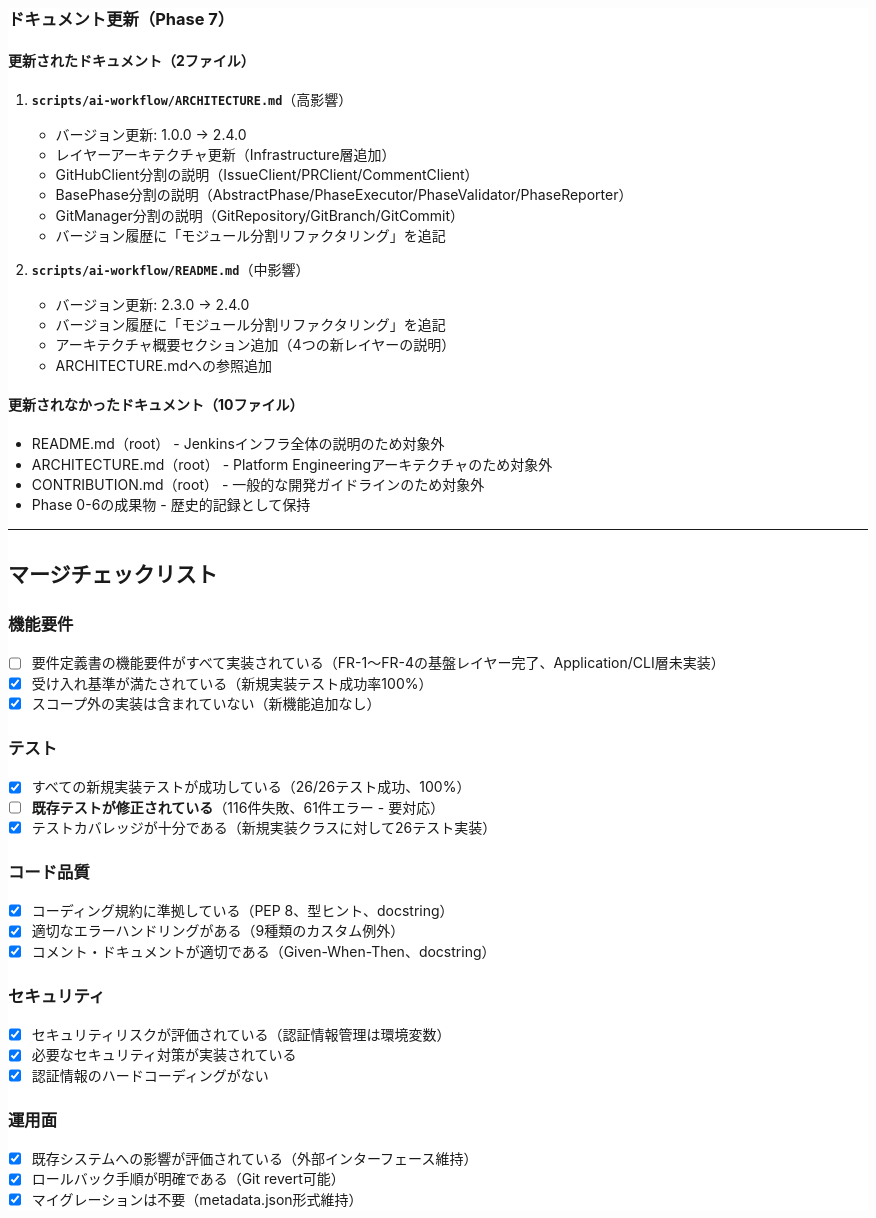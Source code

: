 
### ドキュメント更新（Phase 7）

#### 更新されたドキュメント（2ファイル）

1. **`scripts/ai-workflow/ARCHITECTURE.md`**（高影響）
   - バージョン更新: 1.0.0 → 2.4.0
   - レイヤーアーキテクチャ更新（Infrastructure層追加）
   - GitHubClient分割の説明（IssueClient/PRClient/CommentClient）
   - BasePhase分割の説明（AbstractPhase/PhaseExecutor/PhaseValidator/PhaseReporter）
   - GitManager分割の説明（GitRepository/GitBranch/GitCommit）
   - バージョン履歴に「モジュール分割リファクタリング」を追記

2. **`scripts/ai-workflow/README.md`**（中影響）
   - バージョン更新: 2.3.0 → 2.4.0
   - バージョン履歴に「モジュール分割リファクタリング」を追記
   - アーキテクチャ概要セクション追加（4つの新レイヤーの説明）
   - ARCHITECTURE.mdへの参照追加

#### 更新されなかったドキュメント（10ファイル）

- README.md（root） - Jenkinsインフラ全体の説明のため対象外
- ARCHITECTURE.md（root） - Platform Engineeringアーキテクチャのため対象外
- CONTRIBUTION.md（root） - 一般的な開発ガイドラインのため対象外
- Phase 0-6の成果物 - 歴史的記録として保持

---

## マージチェックリスト

### 機能要件
- [ ] 要件定義書の機能要件がすべて実装されている（FR-1～FR-4の基盤レイヤー完了、Application/CLI層未実装）
- [x] 受け入れ基準が満たされている（新規実装テスト成功率100%）
- [x] スコープ外の実装は含まれていない（新機能追加なし）

### テスト
- [x] すべての新規実装テストが成功している（26/26テスト成功、100%）
- [ ] **既存テストが修正されている**（116件失敗、61件エラー - 要対応）
- [x] テストカバレッジが十分である（新規実装クラスに対して26テスト実装）

### コード品質
- [x] コーディング規約に準拠している（PEP 8、型ヒント、docstring）
- [x] 適切なエラーハンドリングがある（9種類のカスタム例外）
- [x] コメント・ドキュメントが適切である（Given-When-Then、docstring）

### セキュリティ
- [x] セキュリティリスクが評価されている（認証情報管理は環境変数）
- [x] 必要なセキュリティ対策が実装されている
- [x] 認証情報のハードコーディングがない

### 運用面
- [x] 既存システムへの影響が評価されている（外部インターフェース維持）
- [x] ロールバック手順が明確である（Git revert可能）
- [x] マイグレーションは不要（metadata.json形式維持）

